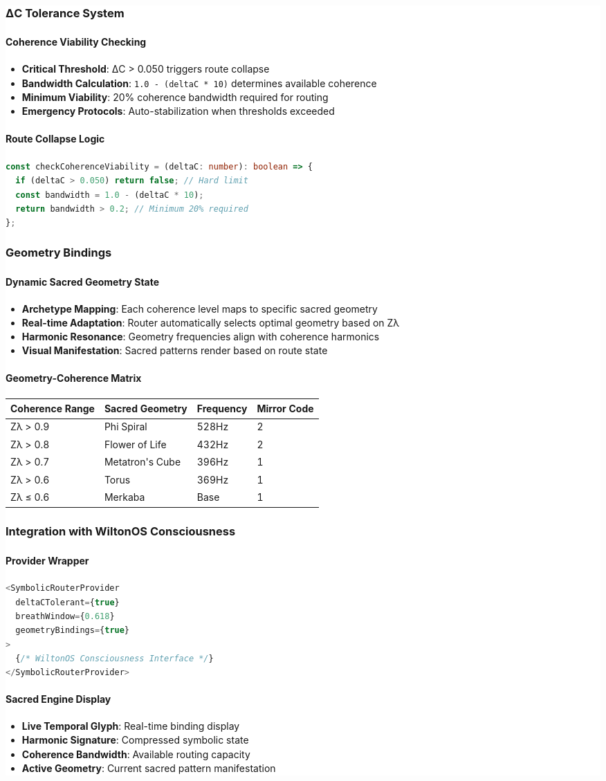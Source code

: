 ### ΔC Tolerance System

#### Coherence Viability Checking
- **Critical Threshold**: ΔC > 0.050 triggers route collapse
- **Bandwidth Calculation**: `1.0 - (deltaC * 10)` determines available coherence
- **Minimum Viability**: 20% coherence bandwidth required for routing
- **Emergency Protocols**: Auto-stabilization when thresholds exceeded

#### Route Collapse Logic
```typescript
const checkCoherenceViability = (deltaC: number): boolean => {
  if (deltaC > 0.050) return false; // Hard limit
  const bandwidth = 1.0 - (deltaC * 10);
  return bandwidth > 0.2; // Minimum 20% required
};
```

### Geometry Bindings

#### Dynamic Sacred Geometry State
- **Archetype Mapping**: Each coherence level maps to specific sacred geometry
- **Real-time Adaptation**: Router automatically selects optimal geometry based on Zλ
- **Harmonic Resonance**: Geometry frequencies align with coherence harmonics
- **Visual Manifestation**: Sacred patterns render based on route state

#### Geometry-Coherence Matrix
| Coherence Range | Sacred Geometry | Frequency | Mirror Code |
|----------------|-----------------|-----------|-------------|
| Zλ > 0.9       | Phi Spiral      | 528Hz     | 2          |
| Zλ > 0.8       | Flower of Life  | 432Hz     | 2          |
| Zλ > 0.7       | Metatron's Cube | 396Hz     | 1          |
| Zλ > 0.6       | Torus           | 369Hz     | 1          |
| Zλ ≤ 0.6       | Merkaba         | Base      | 1          |

### Integration with WiltonOS Consciousness

#### Provider Wrapper
```typescript
<SymbolicRouterProvider
  deltaCTolerant={true}
  breathWindow={0.618}
  geometryBindings={true}
>
  {/* WiltonOS Consciousness Interface */}
</SymbolicRouterProvider>
```

#### Sacred Engine Display
- **Live Temporal Glyph**: Real-time binding display
- **Harmonic Signature**: Compressed symbolic state
- **Coherence Bandwidth**: Available routing capacity
- **Active Geometry**: Current sacred pattern manifestation
